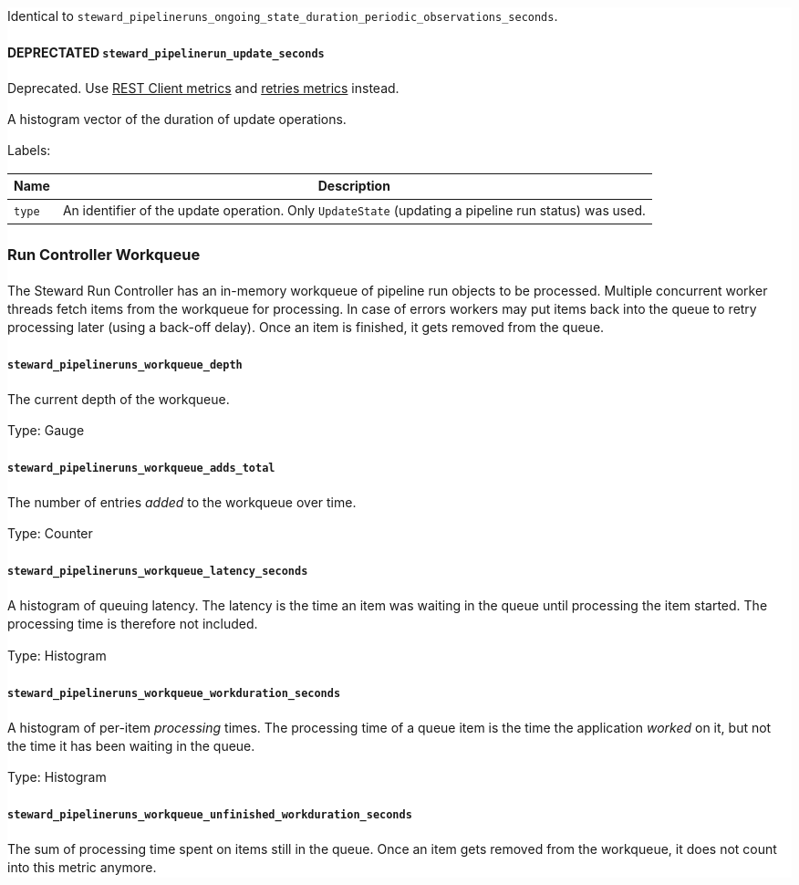 Identical to `steward_pipelineruns_ongoing_state_duration_periodic_observations_seconds`.


#### DEPRECTATED `steward_pipelinerun_update_seconds`

Deprecated. Use [REST Client metrics](#rest-client) and [retries metrics](#retries) instead.

A histogram vector of the duration of update operations.

Labels:

| Name | Description |
|---|---|
| `type` | An identifier of the update operation. Only `UpdateState` (updating a pipeline run status) was used. |


### Run Controller Workqueue

The Steward Run Controller has an in-memory workqueue of pipeline run objects to be processed.
Multiple concurrent worker threads fetch items from the workqueue for processing.
In case of errors workers may put items back into the queue to retry processing later (using a back-off delay).
Once an item is finished, it gets removed from the queue.

#### `steward_pipelineruns_workqueue_depth`

The current depth of the workqueue.

Type: Gauge


#### `steward_pipelineruns_workqueue_adds_total`

The number of entries _added_ to the workqueue over time.

Type: Counter


#### `steward_pipelineruns_workqueue_latency_seconds`

A histogram of queuing latency.
The latency is the time an item was waiting in the queue until processing the item started.
The processing time is therefore not included.

Type: Histogram


#### `steward_pipelineruns_workqueue_workduration_seconds`

A histogram of per-item _processing_ times.
The processing time of a queue item is the time the application _worked_ on it, but not the time it has been waiting in the queue.

Type: Histogram


#### `steward_pipelineruns_workqueue_unfinished_workduration_seconds`

The sum of processing time spent on items still in the queue.
Once an item gets removed from the workqueue, it does not count into this metric anymore.
